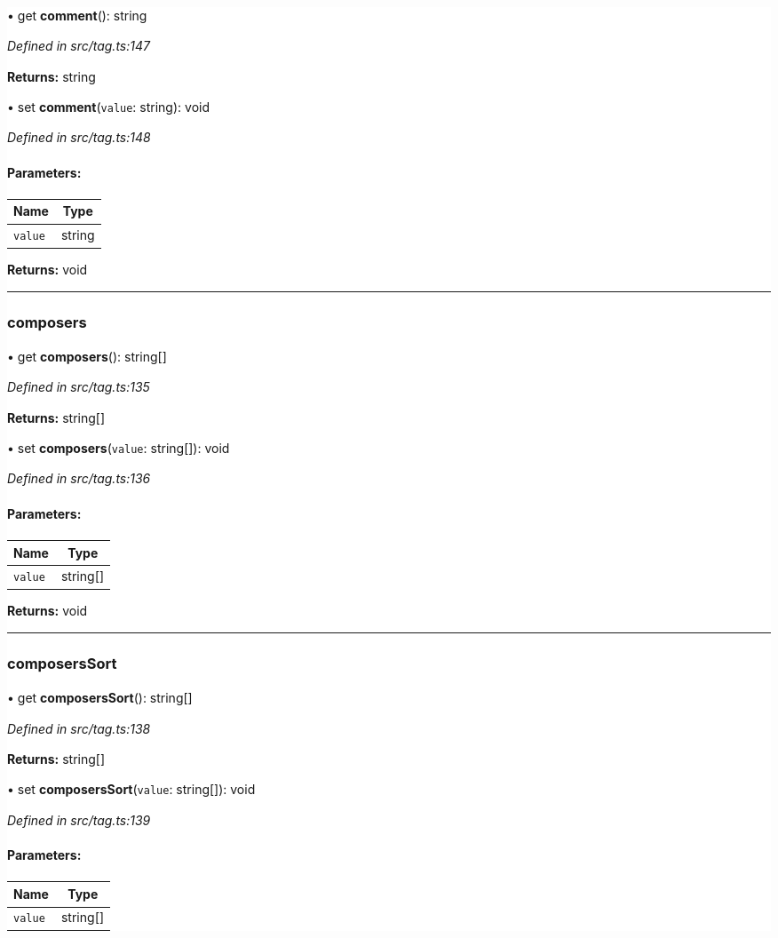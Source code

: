 • get **comment**(): string

*Defined in src/tag.ts:147*

**Returns:** string

• set **comment**(`value`: string): void

*Defined in src/tag.ts:148*

#### Parameters:

Name | Type |
------ | ------ |
`value` | string |

**Returns:** void

___

### composers

• get **composers**(): string[]

*Defined in src/tag.ts:135*

**Returns:** string[]

• set **composers**(`value`: string[]): void

*Defined in src/tag.ts:136*

#### Parameters:

Name | Type |
------ | ------ |
`value` | string[] |

**Returns:** void

___

### composersSort

• get **composersSort**(): string[]

*Defined in src/tag.ts:138*

**Returns:** string[]

• set **composersSort**(`value`: string[]): void

*Defined in src/tag.ts:139*

#### Parameters:

Name | Type |
------ | ------ |
`value` | string[] |
